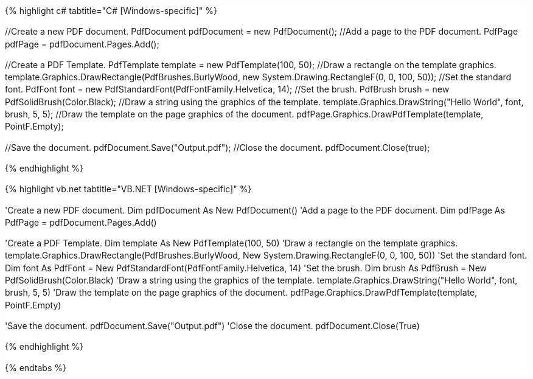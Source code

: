 {% highlight c# tabtitle="C# [Windows-specific]" %}

//Create a new PDF document.
PdfDocument pdfDocument = new PdfDocument();
//Add a page to the PDF document.
PdfPage pdfPage = pdfDocument.Pages.Add();

//Create a PDF Template.
PdfTemplate template = new PdfTemplate(100, 50);
//Draw a rectangle on the template graphics. 
template.Graphics.DrawRectangle(PdfBrushes.BurlyWood, new System.Drawing.RectangleF(0, 0, 100, 50));
//Set the standard font.
PdfFont font = new PdfStandardFont(PdfFontFamily.Helvetica, 14);
//Set the brush.
PdfBrush brush = new PdfSolidBrush(Color.Black);
//Draw a string using the graphics of the template.
template.Graphics.DrawString("Hello World", font, brush, 5, 5);
//Draw the template on the page graphics of the document.
pdfPage.Graphics.DrawPdfTemplate(template, PointF.Empty);

//Save the document.
pdfDocument.Save("Output.pdf");
//Close the document.
pdfDocument.Close(true);

{% endhighlight %}

{% highlight vb.net tabtitle="VB.NET [Windows-specific]" %}

'Create a new PDF document.
Dim pdfDocument As New PdfDocument()
'Add a page to the PDF document.
Dim pdfPage As PdfPage = pdfDocument.Pages.Add()

'Create a PDF Template.
Dim template As New PdfTemplate(100, 50)
'Draw a rectangle on the template graphics.
template.Graphics.DrawRectangle(PdfBrushes.BurlyWood, New System.Drawing.RectangleF(0, 0, 100, 50))
'Set the standard font.
Dim font As PdfFont = New PdfStandardFont(PdfFontFamily.Helvetica, 14)
'Set the brush.
Dim brush As PdfBrush = New PdfSolidBrush(Color.Black)
'Draw a string using the graphics of the template.
template.Graphics.DrawString("Hello World", font, brush, 5, 5)
'Draw the template on the page graphics of the document.
pdfPage.Graphics.DrawPdfTemplate(template, PointF.Empty)

'Save the document.
pdfDocument.Save("Output.pdf")
'Close the document.
pdfDocument.Close(True)

{% endhighlight %}

{% endtabs %}  
